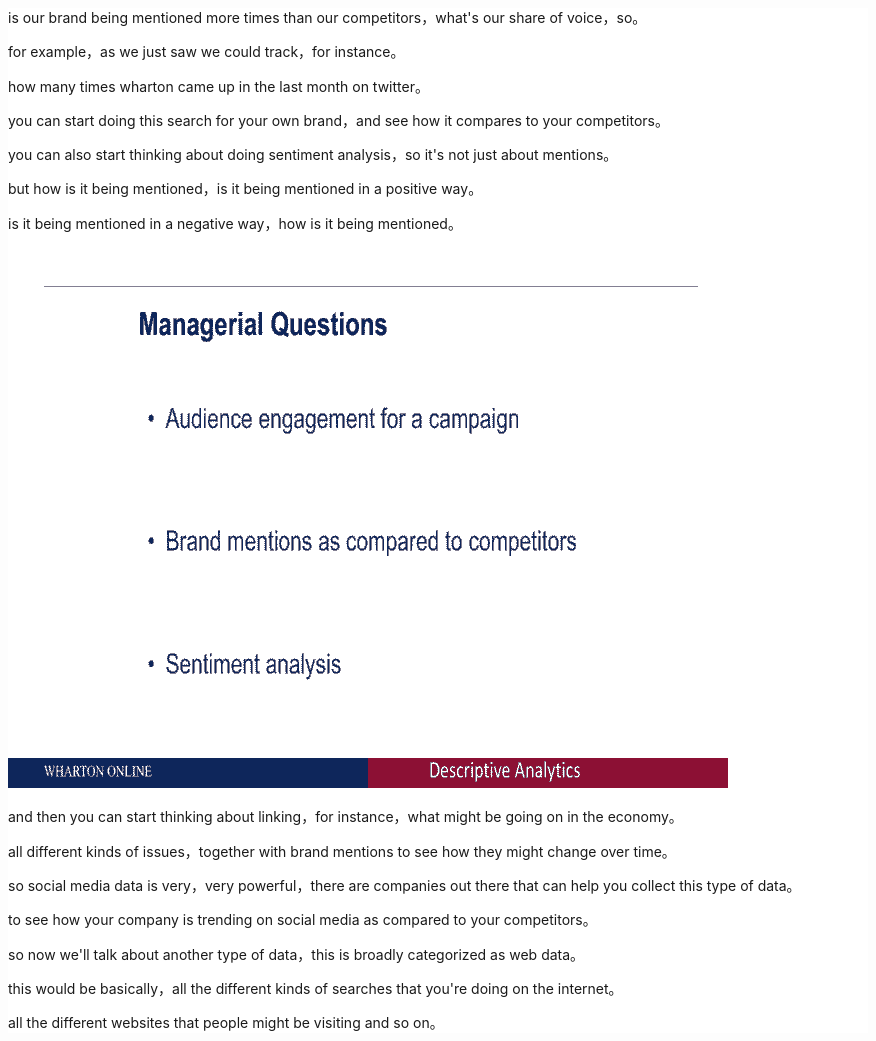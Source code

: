 is our brand being mentioned more times than our competitors，what's our share of voice，so。

for example，as we just saw we could track，for instance。

how many times wharton came up in the last month on twitter。

you can start doing this search for your own brand，and see how it compares to your competitors。

you can also start thinking about doing sentiment analysis，so it's not just about mentions。

but how is it being mentioned，is it being mentioned in a positive way。

is it being mentioned in a negative way，how is it being mentioned。

![](img/4e9345e00553499d47ef1de6ee74fd36_2.png)

and then you can start thinking about linking，for instance，what might be going on in the economy。

all different kinds of issues，together with brand mentions to see how they might change over time。

so social media data is very，very powerful，there are companies out there that can help you collect this type of data。

to see how your company is trending on social media as compared to your competitors。

so now we'll talk about another type of data，this is broadly categorized as web data。

this would be basically，all the different kinds of searches that you're doing on the internet。

all the different websites that people might be visiting and so on。
